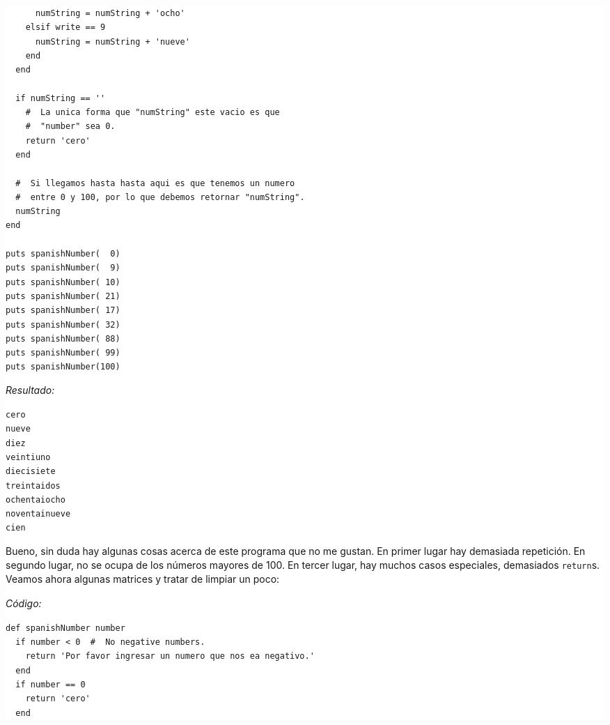           numString = numString + 'ocho'
        elsif write == 9
          numString = numString + 'nueve'
        end
      end
      
      if numString == ''
        #  La unica forma que "numString" este vacio es que 
        #  "number" sea 0.
        return 'cero'
      end
      
      #  Si llegamos hasta hasta aqui es que tenemos un numero 
      #  entre 0 y 100, por lo que debemos retornar "numString".
      numString
    end

    puts spanishNumber(  0)
    puts spanishNumber(  9)
    puts spanishNumber( 10)
    puts spanishNumber( 21)
    puts spanishNumber( 17)
    puts spanishNumber( 32)
    puts spanishNumber( 88)
    puts spanishNumber( 99)
    puts spanishNumber(100)

*Resultado:*

    cero
    nueve
    diez
    veintiuno
    diecisiete
    treintaidos
    ochentaiocho
    noventainueve
    cien

Bueno, sin duda hay algunas cosas acerca de este programa que no me gustan. En primer 
lugar hay demasiada repetición. En segundo lugar, no se ocupa de los números mayores de 
100. En tercer lugar, hay muchos casos especiales, demasiados `return`s. Veamos ahora 
algunas matrices y tratar de limpiar un poco:

*Código:*

    def spanishNumber number
      if number < 0  #  No negative numbers.
        return 'Por favor ingresar un numero que nos ea negativo.'
      end
      if number == 0
        return 'cero'
      end
      